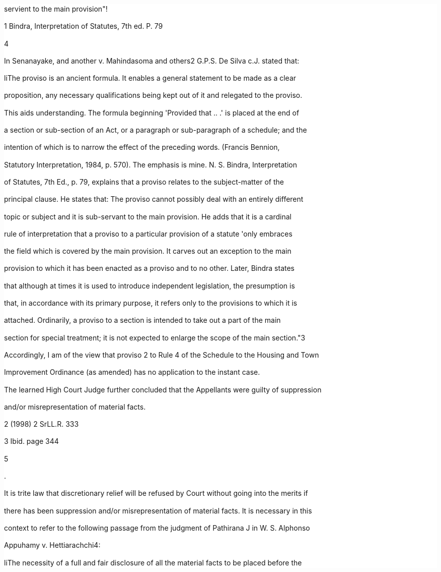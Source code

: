 servient to the main provision"!

1 Bindra, Interpretation of Statutes, 7th ed. P. 79

4

In Senanayake, and another v. Mahindasoma and others2 G.P.S. De Silva c.J. stated that:

liThe proviso is an ancient formula. It enables a general statement to be made as a clear

proposition, any necessary qualifications being kept out of it and relegated to the proviso.

This aids understanding. The formula beginning 'Provided that .. .' is placed at the end of

a section or sub-section of an Act, or a paragraph or sub-paragraph of a schedule; and the

intention of which is to narrow the effect of the preceding words. (Francis Bennion,

Statutory Interpretation, 1984, p. 570). The emphasis is mine. N. S. Bindra, Interpretation

of Statutes, 7th Ed., p. 79, explains that a proviso relates to the subject-matter of the

principal clause. He states that: The proviso cannot possibly deal with an entirely different

topic or subject and it is sub-servant to the main provision. He adds that it is a cardinal

rule of interpretation that a proviso to a particular provision of a statute 'only embraces

the field which is covered by the main provision. It carves out an exception to the main

provision to which it has been enacted as a proviso and to no other. Later, Bindra states

that although at times it is used to introduce independent legislation, the presumption is

that, in accordance with its primary purpose, it refers only to the provisions to which it is

attached. Ordinarily, a proviso to a section is intended to take out a part of the main

section for special treatment; it is not expected to enlarge the scope of the main section."3

Accordingly, I am of the view that proviso 2 to Rule 4 of the Schedule to the Housing and Town

Improvement Ordinance (as amended) has no application to the instant case.

The learned High Court Judge further concluded that the Appellants were guilty of suppression

and/or misrepresentation of material facts.

2 (1998) 2 SrLL.R. 333

3 Ibid. page 344

5

.

It is trite law that discretionary relief will be refused by Court without going into the merits if

there has been suppression and/or misrepresentation of material facts. It is necessary in this

context to refer to the following passage from the judgment of Pathirana J in W. S. Alphonso

Appuhamy v. Hettiarachchi4:

liThe necessity of a full and fair disclosure of all the material facts to be placed before the
